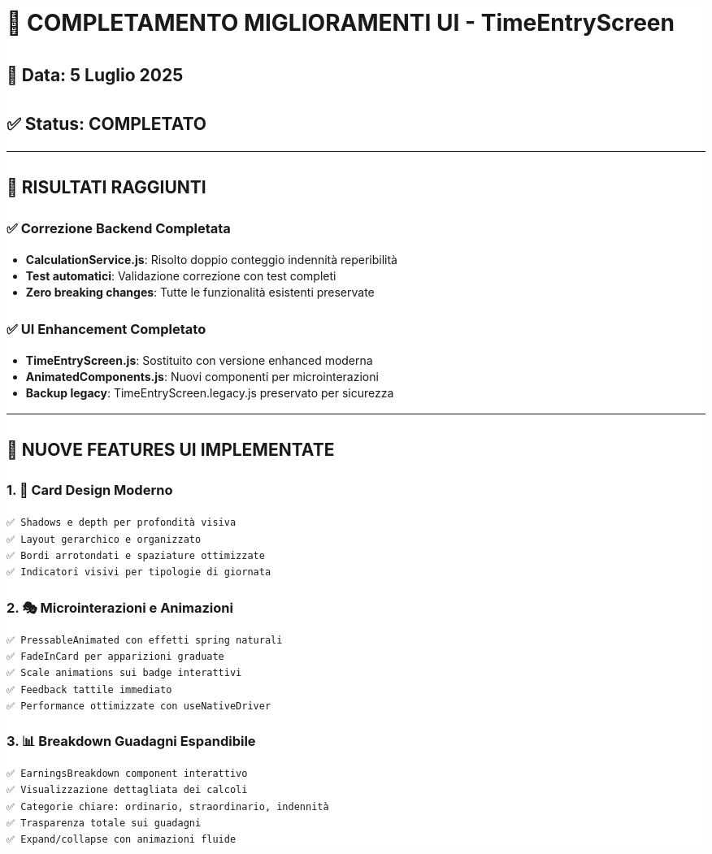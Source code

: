 # 🎯 COMPLETAMENTO MIGLIORAMENTI UI - TimeEntryScreen

## 📅 Data: 5 Luglio 2025
## ✅ Status: COMPLETATO

---

## 🎉 RISULTATI RAGGIUNTI

### ✅ Correzione Backend Completata
- **CalculationService.js**: Risolto doppio conteggio indennità reperibilità
- **Test automatici**: Validazione correzione con test completi
- **Zero breaking changes**: Tutte le funzionalità esistenti preservate

### ✅ UI Enhancement Completato
- **TimeEntryScreen.js**: Sostituito con versione enhanced moderna
- **AnimatedComponents.js**: Nuovi componenti per microinterazioni
- **Backup legacy**: TimeEntryScreen.legacy.js preservato per sicurezza

---

## 🎨 NUOVE FEATURES UI IMPLEMENTATE

### 1. 🎴 **Card Design Moderno**
```
✅ Shadows e depth per profondità visiva
✅ Layout gerarchico e organizzato
✅ Bordi arrotondati e spaziature ottimizzate
✅ Indicatori visivi per tipologie di giornata
```

### 2. 🎭 **Microinterazioni e Animazioni**
```
✅ PressableAnimated con effetti spring naturali
✅ FadeInCard per apparizioni graduate
✅ Scale animations sui badge interattivi
✅ Feedback tattile immediato
✅ Performance ottimizzate con useNativeDriver
```

### 3. 📊 **Breakdown Guadagni Espandibile**
```
✅ EarningsBreakdown component interattivo
✅ Visualizzazione dettagliata dei calcoli
✅ Categorie chiare: ordinario, straordinario, indennità
✅ Trasparenza totale sui guadagni
✅ Expand/collapse con animazioni fluide
```

